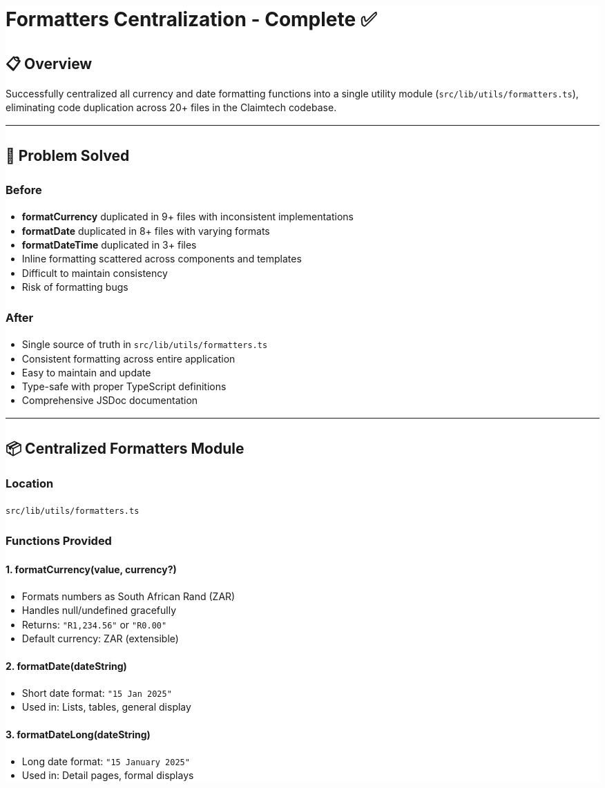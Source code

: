 # Formatters Centralization - Complete ✅

## 📋 Overview

Successfully centralized all currency and date formatting functions into a single utility module (`src/lib/utils/formatters.ts`), eliminating code duplication across 20+ files in the Claimtech codebase.

---

## 🎯 Problem Solved

### Before
- **formatCurrency** duplicated in 9+ files with inconsistent implementations
- **formatDate** duplicated in 8+ files with varying formats
- **formatDateTime** duplicated in 3+ files
- Inline formatting scattered across components and templates
- Difficult to maintain consistency
- Risk of formatting bugs

### After
- Single source of truth in `src/lib/utils/formatters.ts`
- Consistent formatting across entire application
- Easy to maintain and update
- Type-safe with proper TypeScript definitions
- Comprehensive JSDoc documentation

---

## 📦 Centralized Formatters Module

### Location
`src/lib/utils/formatters.ts`

### Functions Provided

#### 1. **formatCurrency(value, currency?)**
- Formats numbers as South African Rand (ZAR)
- Handles null/undefined gracefully
- Returns: `"R1,234.56"` or `"R0.00"`
- Default currency: ZAR (extensible)

#### 2. **formatDate(dateString)**
- Short date format: `"15 Jan 2025"`
- Used in: Lists, tables, general display

#### 3. **formatDateLong(dateString)**
- Long date format: `"15 January 2025"`
- Used in: Detail pages, formal displays
